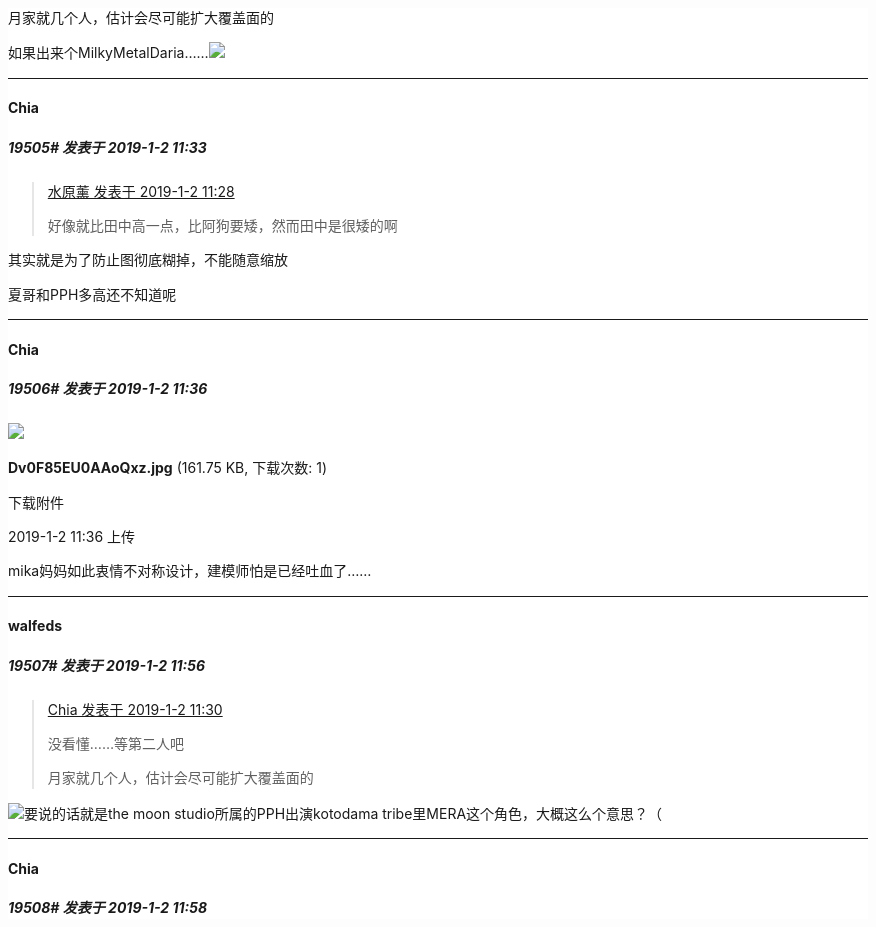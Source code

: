 
月家就几个人，估计会尽可能扩大覆盖面的

如果出来个MilkyMetalDaria……<img src="https://static.saraba1st.com/image/smiley/face2017/068.png" referrerpolicy="no-referrer">


-----

####  Chia  
##### 19505#       发表于 2019-1-2 11:33


<blockquote><a href="httphttps://bbs.saraba1st.com/2b/forum.php?mod=redirect&amp;goto=findpost&amp;pid=42145661&amp;ptid=1749659" target="_blank">水原薰 发表于 2019-1-2 11:28</a>

好像就比田中高一点，比阿狗要矮，然而田中是很矮的啊</blockquote>
其实就是为了防止图彻底糊掉，不能随意缩放


夏哥和PPH多高还不知道呢


-----

####  Chia  
##### 19506#       发表于 2019-1-2 11:36


<img src="https://img.saraba1st.com/forum/201901/02/113620pcoewhccnnxuzxe8.jpg" referrerpolicy="no-referrer">


<strong>Dv0F85EU0AAoQxz.jpg</strong> (161.75 KB, 下载次数: 1)

下载附件

2019-1-2 11:36 上传


mika妈妈如此衷情不对称设计，建模师怕是已经吐血了……


-----

####  walfeds  
##### 19507#       发表于 2019-1-2 11:56


<blockquote><a href="httphttps://bbs.saraba1st.com/2b/forum.php?mod=redirect&amp;goto=findpost&amp;pid=42145698&amp;ptid=1749659" target="_blank">Chia 发表于 2019-1-2 11:30</a>

没看懂……等第二人吧


月家就几个人，估计会尽可能扩大覆盖面的</blockquote>
<img src="https://static.saraba1st.com/image/smiley/face2017/068.png" referrerpolicy="no-referrer">要说的话就是the moon studio所属的PPH出演kotodama tribe里MERA这个角色，大概这么个意思？（


-----

####  Chia  
##### 19508#       发表于 2019-1-2 11:58
